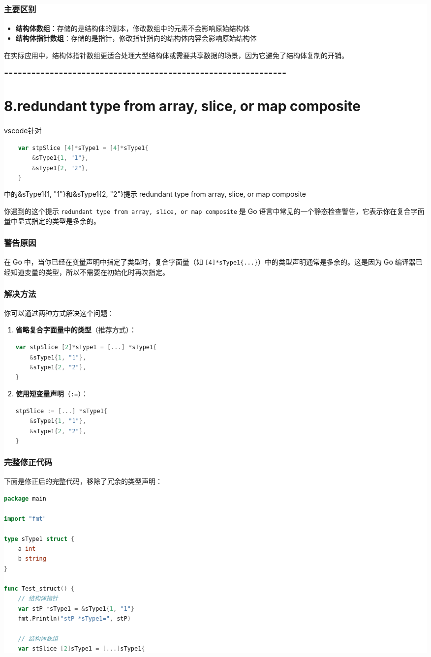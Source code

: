 ### 主要区别

- **结构体数组**：存储的是结构体的副本，修改数组中的元素不会影响原始结构体
- **结构体指针数组**：存储的是指针，修改指针指向的结构体内容会影响原始结构体

在实际应用中，结构体指针数组更适合处理大型结构体或需要共享数据的场景，因为它避免了结构体复制的开销。

==============================================================
# 8.redundant type from array, slice, or map composite

vscode针对
```go
	var stpSlice [4]*sType1 = [4]*sType1{
		&sType1{1, "1"},
		&sType1{2, "2"},
	}
```    
中的&sType1{1, "1"}和&sType1{2, "2"}提示 redundant type from array, slice, or map composite


你遇到的这个提示 `redundant type from array, slice, or map composite` 是 Go 语言中常见的一个静态检查警告，它表示你在复合字面量中显式指定的类型是多余的。

### 警告原因

在 Go 中，当你已经在变量声明中指定了类型时，复合字面量（如 `[4]*sType1{...}`）中的类型声明通常是多余的。这是因为 Go 编译器已经知道变量的类型，所以不需要在初始化时再次指定。

### 解决方法

你可以通过两种方式解决这个问题：

1. **省略复合字面量中的类型**（推荐方式）：
   ```go
   var stpSlice [2]*sType1 = [...] *sType1{
       &sType1{1, "1"},
       &sType1{2, "2"},
   }
   ```

2. **使用短变量声明**（`:=`）：
   ```go
   stpSlice := [...] *sType1{
       &sType1{1, "1"},
       &sType1{2, "2"},
   }
   ```

### 完整修正代码

下面是修正后的完整代码，移除了冗余的类型声明：
```go
package main

import "fmt"

type sType1 struct {
	a int
	b string
}

func Test_struct() {
	// 结构体指针
	var stP *sType1 = &sType1{1, "1"}
	fmt.Println("stP *sType1=", stP)

	// 结构体数组
	var stSlice [2]sType1 = [...]sType1{
```